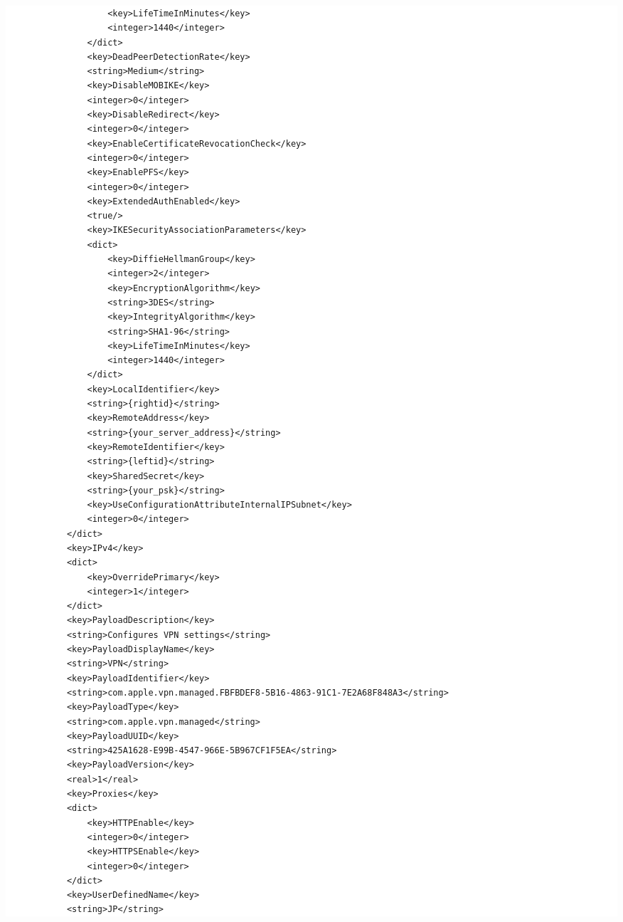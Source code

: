 ``` plist
					<key>LifeTimeInMinutes</key>
					<integer>1440</integer>
				</dict>
				<key>DeadPeerDetectionRate</key>
				<string>Medium</string>
				<key>DisableMOBIKE</key>
				<integer>0</integer>
				<key>DisableRedirect</key>
				<integer>0</integer>
				<key>EnableCertificateRevocationCheck</key>
				<integer>0</integer>
				<key>EnablePFS</key>
				<integer>0</integer>
				<key>ExtendedAuthEnabled</key>
				<true/>
				<key>IKESecurityAssociationParameters</key>
				<dict>
					<key>DiffieHellmanGroup</key>
					<integer>2</integer>
					<key>EncryptionAlgorithm</key>
					<string>3DES</string>
					<key>IntegrityAlgorithm</key>
					<string>SHA1-96</string>
					<key>LifeTimeInMinutes</key>
					<integer>1440</integer>
				</dict>
				<key>LocalIdentifier</key>
				<string>{rightid}</string>
				<key>RemoteAddress</key>
				<string>{your_server_address}</string>
				<key>RemoteIdentifier</key>
				<string>{leftid}</string>
				<key>SharedSecret</key>
				<string>{your_psk}</string>
				<key>UseConfigurationAttributeInternalIPSubnet</key>
				<integer>0</integer>
			</dict>
			<key>IPv4</key>
			<dict>
				<key>OverridePrimary</key>
				<integer>1</integer>
			</dict>
			<key>PayloadDescription</key>
			<string>Configures VPN settings</string>
			<key>PayloadDisplayName</key>
			<string>VPN</string>
			<key>PayloadIdentifier</key>
			<string>com.apple.vpn.managed.FBFBDEF8-5B16-4863-91C1-7E2A68F848A3</string>
			<key>PayloadType</key>
			<string>com.apple.vpn.managed</string>
			<key>PayloadUUID</key>
			<string>425A1628-E99B-4547-966E-5B967CF1F5EA</string>
			<key>PayloadVersion</key>
			<real>1</real>
			<key>Proxies</key>
			<dict>
				<key>HTTPEnable</key>
				<integer>0</integer>
				<key>HTTPSEnable</key>
				<integer>0</integer>
			</dict>
			<key>UserDefinedName</key>
			<string>JP</string>
```